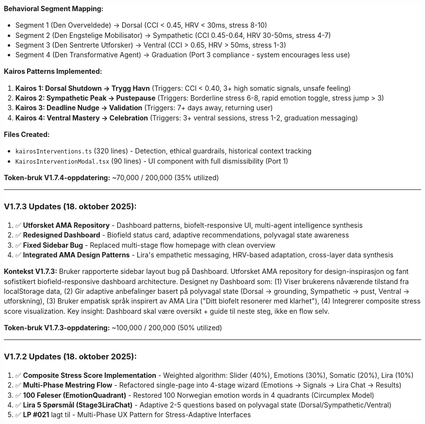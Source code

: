 **Behavioral Segment Mapping:**
- Segment 1 (Den Overveldede) → Dorsal (CCI < 0.45, HRV < 30ms, stress 8-10)
- Segment 2 (Den Engstelige Mobilisator) → Sympathetic (CCI 0.45-0.64, HRV 30-50ms, stress 4-7)
- Segment 3 (Den Sentrerte Utforsker) → Ventral (CCI > 0.65, HRV > 50ms, stress 1-3)
- Segment 4 (Den Transformative Agent) → Graduation (Port 3 compliance - system encourages less use)

**Kairos Patterns Implemented:**
1. **Kairos 1: Dorsal Shutdown → Trygg Havn** (Triggers: CCI < 0.40, 3+ high somatic signals, unsafe feeling)
2. **Kairos 2: Sympathetic Peak → Pustepause** (Triggers: Borderline stress 6-8, rapid emotion toggle, stress jump > 3)
3. **Kairos 3: Deadline Nudge → Validation** (Triggers: 7+ days away, returning user)
4. **Kairos 4: Ventral Mastery → Celebration** (Triggers: 3+ ventral sessions, stress 1-2, graduation messaging)

**Files Created:**
- `kairosInterventions.ts` (320 lines) - Detection, ethical guardrails, historical context tracking
- `KairosInterventionModal.tsx` (90 lines) - UI component with full dismissibility (Port 1)

**Token-bruk V1.7.4-oppdatering:** ~70,000 / 200,000 (35% utilized)

---

### **V1.7.3 Updates (18. oktober 2025):**

1. ✅ **Utforsket AMA Repository** - Dashboard patterns, biofelt-responsive UI, multi-agent intelligence synthesis
2. ✅ **Redesigned Dashboard** - Biofield status card, adaptive recommendations, polyvagal state awareness
3. ✅ **Fixed Sidebar Bug** - Replaced multi-stage flow homepage with clean overview
4. ✅ **Integrated AMA Design Patterns** - Lira's empathetic messaging, HRV-based adaptation, cross-layer data synthesis

**Kontekst V1.7.3:**
Bruker rapporterte sidebar layout bug på Dashboard. Utforsket AMA repository for design-inspirasjon og fant sofistikert biofield-responsive dashboard architecture. Designet ny Dashboard som: (1) Viser brukerens nåværende tilstand fra localStorage data, (2) Gir adaptive anbefalinger basert på polyvagal state (Dorsal → grounding, Sympathetic → pust, Ventral → utforskning), (3) Bruker empatisk språk inspirert av AMA Lira ("Ditt biofelt resonerer med klarhet"), (4) Integrerer composite stress score visualization. Key insight: Dashboard skal være oversikt + guide til neste steg, ikke en flow selv.

**Token-bruk V1.7.3-oppdatering:** ~100,000 / 200,000 (50% utilized)

---

### **V1.7.2 Updates (18. oktober 2025):**

1. ✅ **Composite Stress Score Implementation** - Weighted algorithm: Slider (40%), Emotions (30%), Somatic (20%), Lira (10%)
2. ✅ **Multi-Phase Mestring Flow** - Refactored single-page into 4-stage wizard (Emotions → Signals → Lira Chat → Results)
3. ✅ **100 Føleser (EmotionQuadrant)** - Restored 100 Norwegian emotion words in 4 quadrants (Circumplex Model)
4. ✅ **Lira 5 Spørsmål (Stage3LiraChat)** - Adaptive 2-5 questions based on polyvagal state (Dorsal/Sympathetic/Ventral)
5. ✅ **LP #021** lagt til - Multi-Phase UX Pattern for Stress-Adaptive Interfaces
